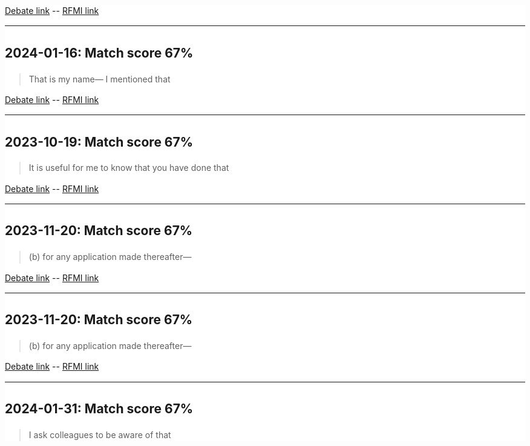 [Debate link](https://www.theyworkforyou.com/debates/?id=2024-01-30c.735.6)  --  [RFMI link](https://www.theyworkforyou.com/mp/10648/register)


---



## 2024-01-16: Match score 67%

>That is my name— I mentioned that

[Debate link](https://www.theyworkforyou.com/debates/?id=2024-01-16e.703.5)  --  [RFMI link](https://www.theyworkforyou.com/mp/10648/register)


---



## 2023-10-19: Match score 67%

>It is useful for me to know that you have done that

[Debate link](https://www.theyworkforyou.com/debates/?id=2023-10-19b.413.0)  --  [RFMI link](https://www.theyworkforyou.com/mp/10648/register)


---



## 2023-11-20: Match score 67%

>(b) for any application made thereafter—

[Debate link](https://www.theyworkforyou.com/debates/?id=2023-11-20c.45.5)  --  [RFMI link](https://www.theyworkforyou.com/mp/10648/register)


---



## 2023-11-20: Match score 67%

>(b) for any application made thereafter—

[Debate link](https://www.theyworkforyou.com/debates/?id=2023-11-20c.45.5)  --  [RFMI link](https://www.theyworkforyou.com/mp/10648/register)


---



## 2024-01-31: Match score 67%

>I ask colleagues to be aware of that
